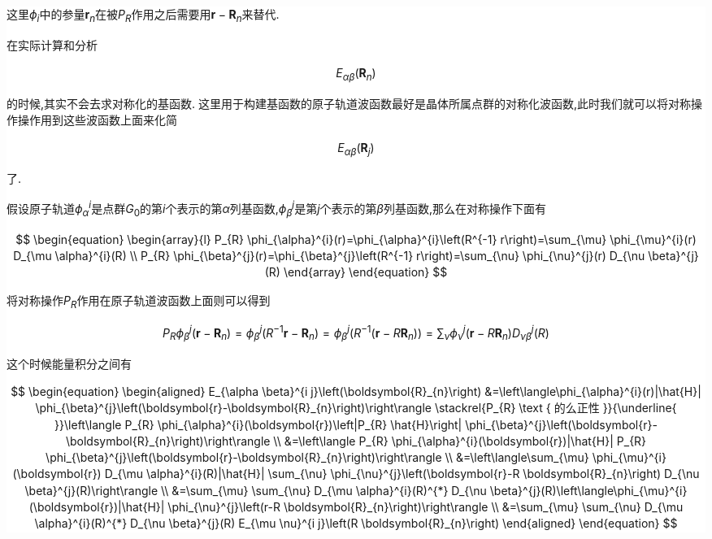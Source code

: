 这里$\phi_i$中的参量$\mathbf{r}_n$在被$P_R$作用之后需要用$\mathbf{r}-\mathbf{R}_n$来替代.

在实际计算和分析

$$E_{\alpha\beta}(\mathbf{R}_n)$$

的时候,其实不会去求对称化的基函数. 这里用于构建基函数的原子轨道波函数最好是晶体所属点群的对称化波函数,此时我们就可以将对称操作操作用到这些波函数上面来化简

$$E_{\alpha\beta}(\mathbf{R}_j)$$

了.

假设原子轨道$\phi_\alpha^i$是点群$G_0$的第$i$个表示的第$\alpha$列基函数,$\phi_\beta^j$是第$j$个表示的第$\beta$列基函数,那么在对称操作下面有

$$
\begin{equation}
\begin{array}{l}
	P_{R} \phi_{\alpha}^{i}(r)=\phi_{\alpha}^{i}\left(R^{-1} r\right)=\sum_{\mu} \phi_{\mu}^{i}(r) D_{\mu \alpha}^{i}(R) \\
	P_{R} \phi_{\beta}^{j}(r)=\phi_{\beta}^{j}\left(R^{-1} r\right)=\sum_{\nu} \phi_{\nu}^{j}(r) D_{\nu \beta}^{j}(R)
\end{array}
\end{equation}
$$

将对称操作$P_R$作用在原子轨道波函数上面则可以得到

$$
\begin{equation}
P_{R} \phi_{\beta}^{j}\left(\boldsymbol{r}-\boldsymbol{R}_{n}\right)=\phi_{\beta}^{j}\left(R^{-1} \boldsymbol{r}-\boldsymbol{R}_{n}\right)=\phi_{\beta}^{j}\left(R^{-1}\left(\boldsymbol{r}-R \boldsymbol{R}_{n}\right)\right)=\sum_{\nu} \phi_{\nu}^{j}\left(\boldsymbol{r}-R \boldsymbol{R}_{n}\right) D_{\nu \beta}^{j}(R)
\end{equation}
$$

这个时候能量积分之间有

$$
\begin{equation}
\begin{aligned}
	E_{\alpha \beta}^{i j}\left(\boldsymbol{R}_{n}\right) &=\left\langle\phi_{\alpha}^{i}(r)|\hat{H}| \phi_{\beta}^{j}\left(\boldsymbol{r}-\boldsymbol{R}_{n}\right)\right\rangle \stackrel{P_{R} \text { 的么正性 }}{\underline{ }}\left\langle P_{R} \phi_{\alpha}^{i}(\boldsymbol{r})\left|P_{R} \hat{H}\right| \phi_{\beta}^{j}\left(\boldsymbol{r}-\boldsymbol{R}_{n}\right)\right\rangle \\
	&=\left\langle P_{R} \phi_{\alpha}^{i}(\boldsymbol{r})|\hat{H}| P_{R} \phi_{\beta}^{j}\left(\boldsymbol{r}-\boldsymbol{R}_{n}\right)\right\rangle \\
	&=\left\langle\sum_{\mu} \phi_{\mu}^{i}(\boldsymbol{r}) D_{\mu \alpha}^{i}(R)|\hat{H}| \sum_{\nu} \phi_{\nu}^{j}\left(\boldsymbol{r}-R \boldsymbol{R}_{n}\right) D_{\nu \beta}^{j}(R)\right\rangle \\
	&=\sum_{\mu} \sum_{\nu} D_{\mu \alpha}^{i}(R)^{*} D_{\nu \beta}^{j}(R)\left\langle\phi_{\mu}^{i}(\boldsymbol{r})|\hat{H}| \phi_{\nu}^{j}\left(r-R \boldsymbol{R}_{n}\right)\right\rangle \\
	&=\sum_{\mu} \sum_{\nu} D_{\mu \alpha}^{i}(R)^{*} D_{\nu \beta}^{j}(R) E_{\mu \nu}^{i j}\left(R \boldsymbol{R}_{n}\right)
\end{aligned}
\end{equation}
$$
